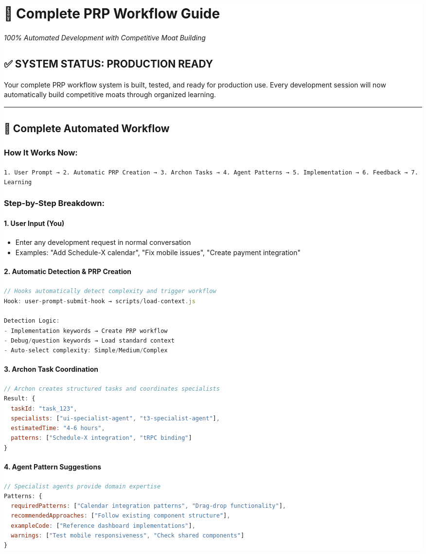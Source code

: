 # 🚀 Complete PRP Workflow Guide
*100% Automated Development with Competitive Moat Building*

## ✅ **SYSTEM STATUS: PRODUCTION READY**

Your complete PRP workflow system is built, tested, and ready for production use. Every development session will now automatically build competitive moats through organized learning.

---

## 🔄 **Complete Automated Workflow**

### **How It Works Now:**
```
1. User Prompt → 2. Automatic PRP Creation → 3. Archon Tasks → 4. Agent Patterns → 5. Implementation → 6. Feedback → 7. Learning
```

### **Step-by-Step Breakdown:**

#### **1. User Input (You)**
- Enter any development request in normal conversation
- Examples: "Add Schedule-X calendar", "Fix mobile issues", "Create payment integration"

#### **2. Automatic Detection & PRP Creation** 
```javascript
// Hooks automatically detect complexity and trigger workflow
Hook: user-prompt-submit-hook → scripts/load-context.js

Detection Logic:
- Implementation keywords → Create PRP workflow
- Debug/question keywords → Load standard context
- Auto-select complexity: Simple/Medium/Complex
```

#### **3. Archon Task Coordination**
```javascript
// Archon creates structured tasks and coordinates specialists
Result: {
  taskId: "task_123",
  specialists: ["ui-specialist-agent", "t3-specialist-agent"],
  estimatedTime: "4-6 hours",
  patterns: ["Schedule-X integration", "tRPC binding"]
}
```

#### **4. Agent Pattern Suggestions**
```javascript
// Specialist agents provide domain expertise
Patterns: {
  requiredPatterns: ["Calendar integration patterns", "Drag-drop functionality"],
  recommendedApproaches: ["Follow existing component structure"],
  exampleCode: ["Reference dashboard implementations"],
  warnings: ["Test mobile responsiveness", "Check shared components"]
}
```
